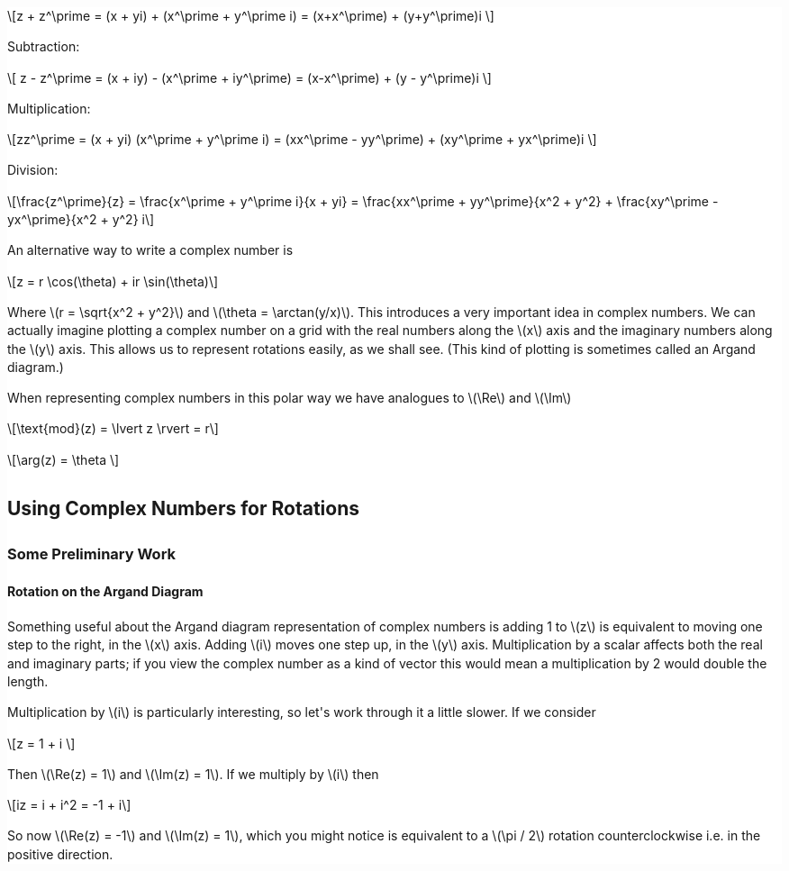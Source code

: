 \\[z + z^\prime = (x + yi) + (x^\prime + y^\prime i) = (x+x^\prime) + (y+y^\prime)i \\]

Subtraction:

\\[ z - z^\prime = (x + iy) - (x^\prime + iy^\prime) = (x-x^\prime) + (y - y^\prime)i \\]

Multiplication:

\\[zz^\prime = (x + yi) (x^\prime + y^\prime i) = (xx^\prime - yy^\prime) + (xy^\prime + yx^\prime)i \\]

Division:

\\[\frac{z^\prime}{z} = \frac{x^\prime + y^\prime i}{x + yi} = \frac{xx^\prime + yy^\prime}{x^2 + y^2} + \frac{xy^\prime - yx^\prime}{x^2 + y^2} i\\]

An alternative way to write a complex number is

\\[z = r \cos(\theta) + ir \sin(\theta)\\]

Where \\(r = \sqrt{x^2 + y^2}\\) and \\(\theta = \arctan(y/x)\\). This introduces
a very important idea in complex numbers. We can actually imagine plotting a complex
number on a grid with the real numbers along the \\(x\\) axis and the imaginary
numbers along the \\(y\\) axis. This allows us to represent rotations easily,
as we shall see. (This kind of plotting is sometimes called an Argand diagram.)

When representing complex numbers in this polar way we have analogues to \\(\Re\\)
and \\(\Im\\)

\\[\text{mod}(z) = \lvert z \rvert = r\\]

\\[\arg(z) = \theta \\]



## Using Complex Numbers for Rotations

### Some Preliminary Work

#### Rotation on the Argand Diagram

Something useful about the Argand diagram representation of complex numbers is 
adding 1 to \\(z\\) is equivalent to moving one step to the right, in the \\(x\\)
axis. Adding \\(i\\) moves one step up, in the \\(y\\) axis. Multiplication by 
a scalar affects both the real and imaginary parts; if you view the complex number 
as a kind of vector this would mean a multiplication by 2 would double the length.

Multiplication by \\(i\\) is particularly interesting, so let's work through it 
a little slower. If we consider 

\\[z = 1 + i \\]

Then \\(\Re(z) = 1\\) and \\(\Im(z) = 1\\). If we multiply by \\(i\\) then

\\[iz = i + i^2 = -1 + i\\]

So now \\(\Re(z) = -1\\) and \\(\Im(z) = 1\\), which you might notice is
equivalent to a \\(\pi / 2\\) rotation counterclockwise i.e. in the positive
direction.
